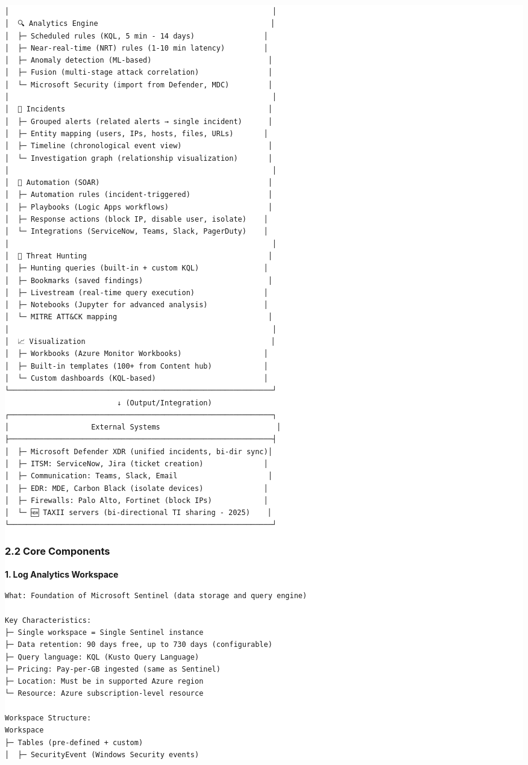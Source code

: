 ```
│                                                             │
│  🔍 Analytics Engine                                        │
│  ├─ Scheduled rules (KQL, 5 min - 14 days)                │
│  ├─ Near-real-time (NRT) rules (1-10 min latency)         │
│  ├─ Anomaly detection (ML-based)                           │
│  ├─ Fusion (multi-stage attack correlation)                │
│  └─ Microsoft Security (import from Defender, MDC)         │
│                                                             │
│  🎯 Incidents                                               │
│  ├─ Grouped alerts (related alerts → single incident)      │
│  ├─ Entity mapping (users, IPs, hosts, files, URLs)       │
│  ├─ Timeline (chronological event view)                    │
│  └─ Investigation graph (relationship visualization)       │
│                                                             │
│  🤖 Automation (SOAR)                                       │
│  ├─ Automation rules (incident-triggered)                  │
│  ├─ Playbooks (Logic Apps workflows)                       │
│  ├─ Response actions (block IP, disable user, isolate)    │
│  └─ Integrations (ServiceNow, Teams, Slack, PagerDuty)    │
│                                                             │
│  🔎 Threat Hunting                                          │
│  ├─ Hunting queries (built-in + custom KQL)               │
│  ├─ Bookmarks (saved findings)                             │
│  ├─ Livestream (real-time query execution)                │
│  ├─ Notebooks (Jupyter for advanced analysis)             │
│  └─ MITRE ATT&CK mapping                                   │
│                                                             │
│  📈 Visualization                                           │
│  ├─ Workbooks (Azure Monitor Workbooks)                   │
│  ├─ Built-in templates (100+ from Content hub)            │
│  └─ Custom dashboards (KQL-based)                         │
└─────────────────────────────────────────────────────────────┘
                          ↓ (Output/Integration)
┌─────────────────────────────────────────────────────────────┐
│                   External Systems                           │
├─────────────────────────────────────────────────────────────┤
│  ├─ Microsoft Defender XDR (unified incidents, bi-dir sync)│
│  ├─ ITSM: ServiceNow, Jira (ticket creation)              │
│  ├─ Communication: Teams, Slack, Email                     │
│  ├─ EDR: MDE, Carbon Black (isolate devices)              │
│  ├─ Firewalls: Palo Alto, Fortinet (block IPs)            │
│  └─ 🆕 TAXII servers (bi-directional TI sharing - 2025)    │
└─────────────────────────────────────────────────────────────┘
```

### 2.2 Core Components

**1. Log Analytics Workspace**

```
What: Foundation of Microsoft Sentinel (data storage and query engine)

Key Characteristics:
├─ Single workspace = Single Sentinel instance
├─ Data retention: 90 days free, up to 730 days (configurable)
├─ Query language: KQL (Kusto Query Language)
├─ Pricing: Pay-per-GB ingested (same as Sentinel)
├─ Location: Must be in supported Azure region
└─ Resource: Azure subscription-level resource

Workspace Structure:
Workspace
├─ Tables (pre-defined + custom)
│  ├─ SecurityEvent (Windows Security events)
```